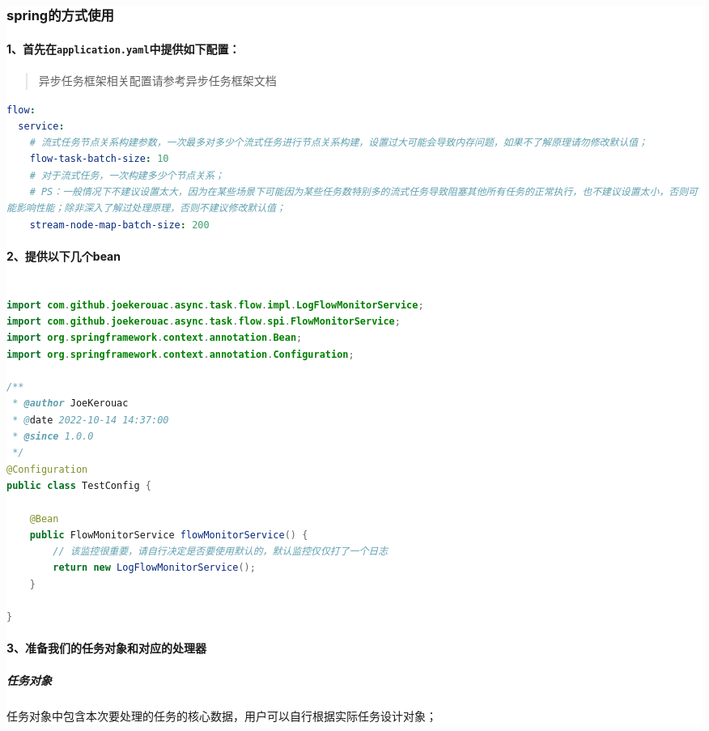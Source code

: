 ```java

```

### spring的方式使用

#### 1、首先在`application.yaml`中提供如下配置：

> 异步任务框架相关配置请参考异步任务框架文档

```yaml
flow:
  service:
    # 流式任务节点关系构建参数，一次最多对多少个流式任务进行节点关系构建，设置过大可能会导致内存问题，如果不了解原理请勿修改默认值；
    flow-task-batch-size: 10
    # 对于流式任务，一次构建多少个节点关系；
    # PS：一般情况下不建议设置太大，因为在某些场景下可能因为某些任务数特别多的流式任务导致阻塞其他所有任务的正常执行，也不建议设置太小，否则可能影响性能；除非深入了解过处理原理，否则不建议修改默认值；
    stream-node-map-batch-size: 200

```

#### 2、提供以下几个bean

```java

import com.github.joekerouac.async.task.flow.impl.LogFlowMonitorService;
import com.github.joekerouac.async.task.flow.spi.FlowMonitorService;
import org.springframework.context.annotation.Bean;
import org.springframework.context.annotation.Configuration;

/**
 * @author JoeKerouac
 * @date 2022-10-14 14:37:00
 * @since 1.0.0
 */
@Configuration
public class TestConfig {

    @Bean
    public FlowMonitorService flowMonitorService() {
        // 该监控很重要，请自行决定是否要使用默认的，默认监控仅仅打了一个日志
        return new LogFlowMonitorService();
    }

}

```

#### 3、准备我们的任务对象和对应的处理器

##### 任务对象

任务对象中包含本次要处理的任务的核心数据，用户可以自行根据实际任务设计对象；
